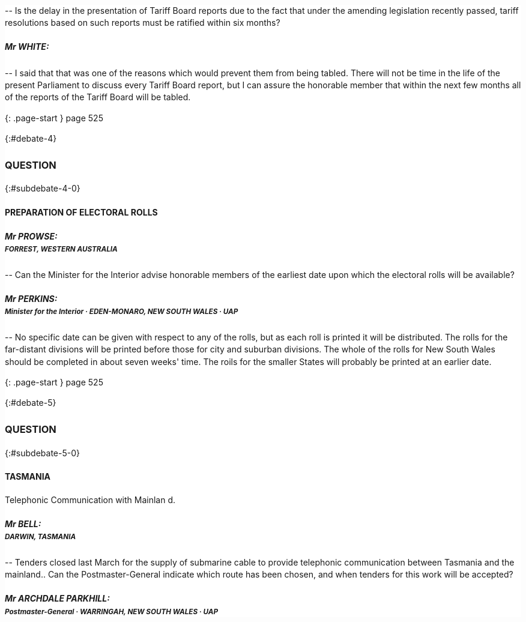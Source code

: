 -- Is the delay in the presentation of Tariff Board reports due to the fact that under the amending legislation recently passed, tariff resolutions based on such reports must be ratified within six months? 

##### Mr WHITE:

-- I said that that was one of the reasons which would prevent them from being tabled. There will not be time in the life of the present Parliament to discuss every Tariff Board report, but I can assure the honorable member that within the next few months all of the reports of the Tariff Board will be tabled. 

{: .page-start }
page 525

{:#debate-4}
### QUESTION

{:#subdebate-4-0}
#### PREPARATION OF ELECTORAL ROLLS

##### Mr PROWSE:<br><small class="text-muted">FORREST, WESTERN AUSTRALIA</small>

-- Can the Minister for the Interior advise honorable members of the earliest date upon which the electoral rolls will be available? 

##### Mr PERKINS:<br><small class="text-muted">Minister for the Interior &middot; EDEN-MONARO, NEW SOUTH WALES &middot; UAP</small>

-- No specific date can be given with respect to any of the rolls, but as each roll is printed it will be distributed. The rolls for the far-distant divisions will be printed before those for city and suburban divisions. The whole of the rolls for New South Wales should be completed in about seven weeks' time. The roils for the smaller States will probably be printed at an earlier date. 

{: .page-start }
page 525

{:#debate-5}
### QUESTION

{:#subdebate-5-0}
#### TASMANIA

Telephonic Communication with Mainlan d. 

##### Mr BELL:<br><small class="text-muted">DARWIN, TASMANIA</small>

-- Tenders closed last March for the supply of submarine cable to provide telephonic communication between Tasmania and the mainland.. Can the Postmaster-General indicate which route has been chosen, and when tenders for this work will be accepted? 

##### Mr ARCHDALE PARKHILL:<br><small class="text-muted">Postmaster-General &middot; WARRINGAH, NEW SOUTH WALES &middot; UAP</small>
